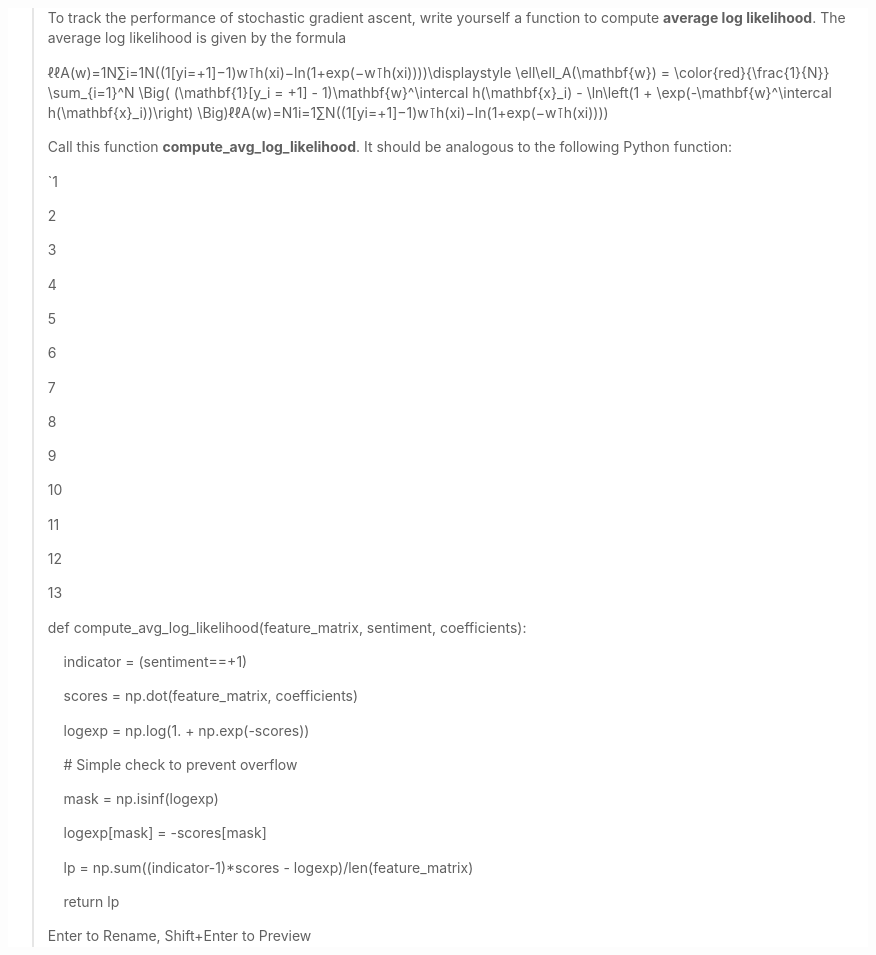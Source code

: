 > To track the performance of stochastic gradient ascent, write yourself a function to compute **average log likelihood**. The average log likelihood is given by the formula
> 
> ℓℓA(w)=1N∑i=1N((1[yi=+1]−1)w⊺h(xi)−ln⁡(1+exp⁡(−w⊺h(xi))))\displaystyle \ell\ell_A(\mathbf{w}) = \color{red}{\frac{1}{N}} \sum_{i=1}^N \Big( (\mathbf{1}[y_i = +1] - 1)\mathbf{w}^\intercal h(\mathbf{x}_i) - \ln\left(1 + \exp(-\mathbf{w}^\intercal h(\mathbf{x}_i))\right) \Big)ℓℓA​(w)=N1​i=1∑N​((1[yi​=+1]−1)w⊺h(xi​)−ln(1+exp(−w⊺h(xi​))))
> 
> Call this function **compute_avg_log_likelihood**. It should be analogous to the following Python function:
> 
>  `1
> 
> 2
> 
> 3
> 
> 4
> 
> 5
> 
> 6
> 
> 7
> 
> 8
> 
> 9
> 
> 10
> 
> 11
> 
> 12
> 
> 13
> 
> def compute_avg_log_likelihood(feature_matrix, sentiment, coefficients):
> 
>     indicator = (sentiment==+1)
> 
>     scores = np.dot(feature_matrix, coefficients)
> 
>     logexp = np.log(1. + np.exp(-scores))
> 
>     # Simple check to prevent overflow
> 
>     mask = np.isinf(logexp)
> 
>     logexp[mask] = -scores[mask]   
> 
>     lp = np.sum((indicator-1)*scores - logexp)/len(feature_matrix)   
> 
>     return lp
> 
> Enter to Rename, Shift+Enter to Preview
> 
